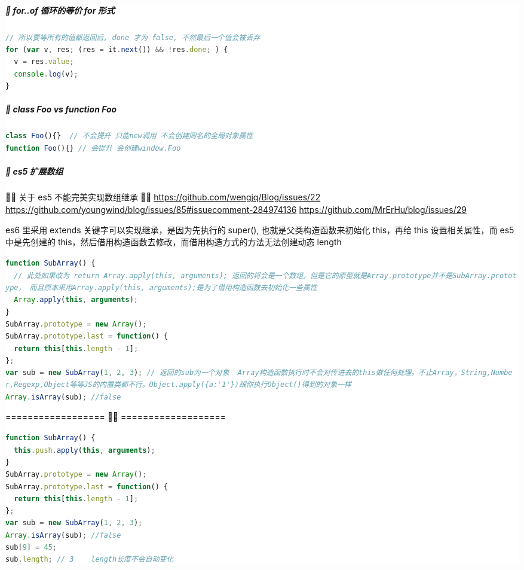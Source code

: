 ```javascript
```

##### :cherries: for..of 循环的等价 for 形式

```javascript
// 所以要等所有的值都返回后, done 才为 false, 不然最后一个值会被丢弃
for (var v, res; (res = it.next()) && !res.done; ) {
  v = res.value;
  console.log(v);
}
```

##### :corn: class Foo vs function Foo

```javascript
class Foo(){}  // 不会提升 只能new调用 不会创建同名的全局对象属性
function Foo(){} // 会提升 会创建window.Foo
```

##### :peach: es5 扩展数组

:cherries::cherries: 关于 es5 不能完美实现数组继承 :cherries::cherries:
https://github.com/wengjq/Blog/issues/22
https://github.com/youngwind/blog/issues/85#issuecomment-284974136
https://github.com/MrErHu/blog/issues/29

es6 里采用 extends 关键字可以实现继承，是因为先执行的 super(), 也就是父类构造函数来初始化 this，再给 this 设置相关属性，而 es5 中是先创建的 this，然后借用构造函数去修改，而借用构造方式的方法无法创建动态 length

```javascript
function SubArray() {
  // 此处如果改为 return Array.apply(this, arguments); 返回的将会是一个数组，但是它的原型就是Array.prototype并不是SubArray.prototype， 而且原本采用Array.apply(this, arguments);是为了借用构造函数去初始化一些属性
  Array.apply(this, arguments);
}
SubArray.prototype = new Array();
SubArray.prototype.last = function() {
  return this[this.length - 1];
};
var sub = new SubArray(1, 2, 3); // 返回的sub为一个对象  Array构造函数执行时不会对传进去的this做任何处理。不止Array，String,Number,Regexp,Object等等JS的内置类都不行。Object.apply({a:'1'})跟你执行Object()得到的对象一样
Array.isArray(sub); //false
```

================== :cherries::cherries: ===================

```javascript
function SubArray() {
  this.push.apply(this, arguments);
}
SubArray.prototype = new Array();
SubArray.prototype.last = function() {
  return this[this.length - 1];
};
var sub = new SubArray(1, 2, 3);
Array.isArray(sub); //false
sub[9] = 45;
sub.length; // 3    length长度不会自动变化
```
